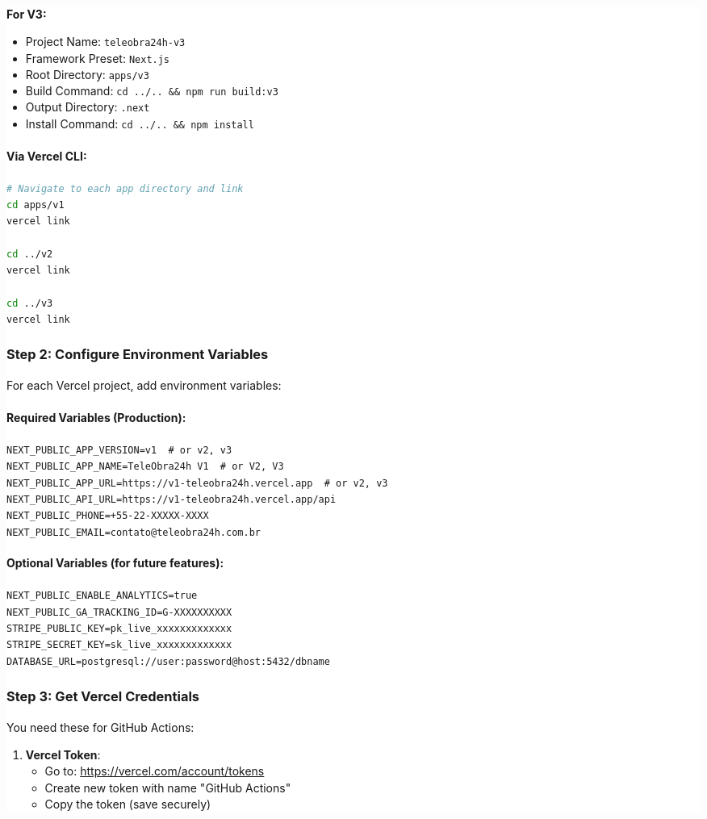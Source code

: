 **For V3:**
- Project Name: `teleobra24h-v3`
- Framework Preset: `Next.js`
- Root Directory: `apps/v3`
- Build Command: `cd ../.. && npm run build:v3`
- Output Directory: `.next`
- Install Command: `cd ../.. && npm install`

#### Via Vercel CLI:

```bash
# Navigate to each app directory and link
cd apps/v1
vercel link

cd ../v2
vercel link

cd ../v3
vercel link
```

### Step 2: Configure Environment Variables

For each Vercel project, add environment variables:

#### Required Variables (Production):

```env
NEXT_PUBLIC_APP_VERSION=v1  # or v2, v3
NEXT_PUBLIC_APP_NAME=TeleObra24h V1  # or V2, V3
NEXT_PUBLIC_APP_URL=https://v1-teleobra24h.vercel.app  # or v2, v3
NEXT_PUBLIC_API_URL=https://v1-teleobra24h.vercel.app/api
NEXT_PUBLIC_PHONE=+55-22-XXXXX-XXXX
NEXT_PUBLIC_EMAIL=contato@teleobra24h.com.br
```

#### Optional Variables (for future features):

```env
NEXT_PUBLIC_ENABLE_ANALYTICS=true
NEXT_PUBLIC_GA_TRACKING_ID=G-XXXXXXXXXX
STRIPE_PUBLIC_KEY=pk_live_xxxxxxxxxxxxx
STRIPE_SECRET_KEY=sk_live_xxxxxxxxxxxxx
DATABASE_URL=postgresql://user:password@host:5432/dbname
```

### Step 3: Get Vercel Credentials

You need these for GitHub Actions:

1. **Vercel Token**:
   - Go to: https://vercel.com/account/tokens
   - Create new token with name "GitHub Actions"
   - Copy the token (save securely)
